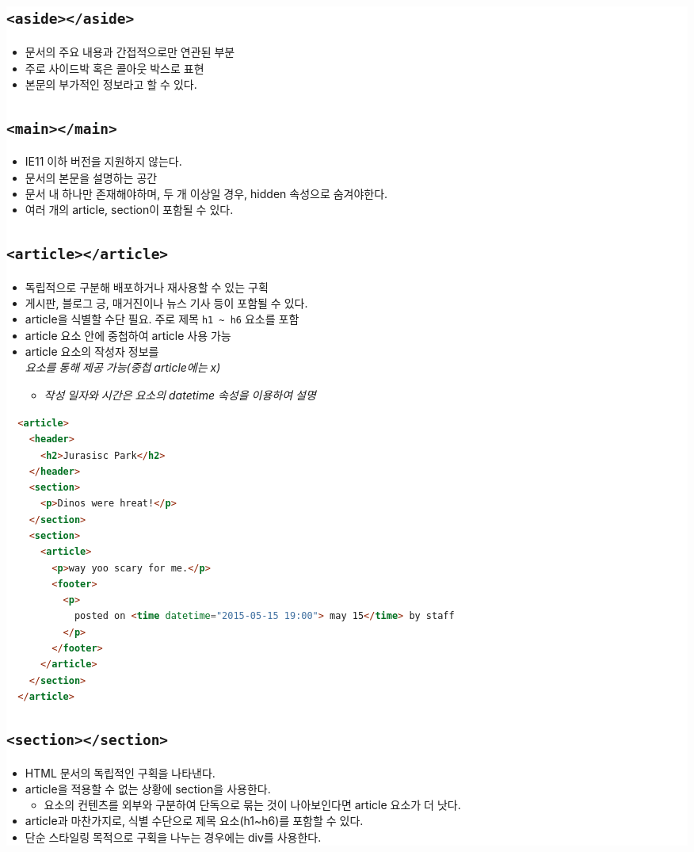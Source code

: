 ## `<aside></aside>`
  - 문서의 주요 내용과 간접적으로만 연관된 부분
  - 주로 사이드박 혹은 콜아웃 박스로 표현
  - 본문의 부가적인 정보라고 할 수 있다.

## `<main></main>`
  - IE11 이하 버전을 지원하지 않는다.
  - 문서의 본문을 설명하는 공간
  - 문서 내 하나만 존재해야하며, 두 개 이상일 경우, hidden 속성으로 숨겨야한다.
  - 여러 개의 article, section이 포함될 수 있다.
    
## `<article></article>`
  - 독립적으로 구분해 배포하거나 재사용할 수 있는 구획
  - 게시판, 블로그 긍, 매거진이나 뉴스 기사 등이 포함될 수 있다.
  - article을 식별할 수단 필요. 주로 제목 `h1 ~ h6` 요소를 포함
  - article 요소 안에 중첩하여 article 사용 가능
  - article 요소의 작성자 정보를 <address> 요소를 통해 제공 가능(중첩 article에는 x)
    - 작성 일자와 시간은 <time> 요소의 datetime 속성을 이용하여 설명
  ```html
    <article>
      <header>
        <h2>Jurasisc Park</h2>
      </header>
      <section>
        <p>Dinos were hreat!</p>
      </section>
      <section>
        <article>
          <p>way yoo scary for me.</p>
          <footer>
            <p>
              posted on <time datetime="2015-05-15 19:00"> may 15</time> by staff
            </p>
          </footer>
        </article>
      </section>
    </article>
  ```
  
## `<section></section>`
  - HTML 문서의 독립적인 구획을 나타낸다.
  - article을 적용할 수 없는 상황에 section을 사용한다.
    - 요소의 컨텐츠를 외부와 구분하여 단독으로 묶는 것이 나아보인다면 article 요소가 더 낫다.
  - article과 마찬가지로, 식별 수단으로 제목 요소(h1~h6)를 포함할 수 있다.
  - 단순 스타일링 목적으로 구획을 나누는 경우에는 div를 사용한다.


